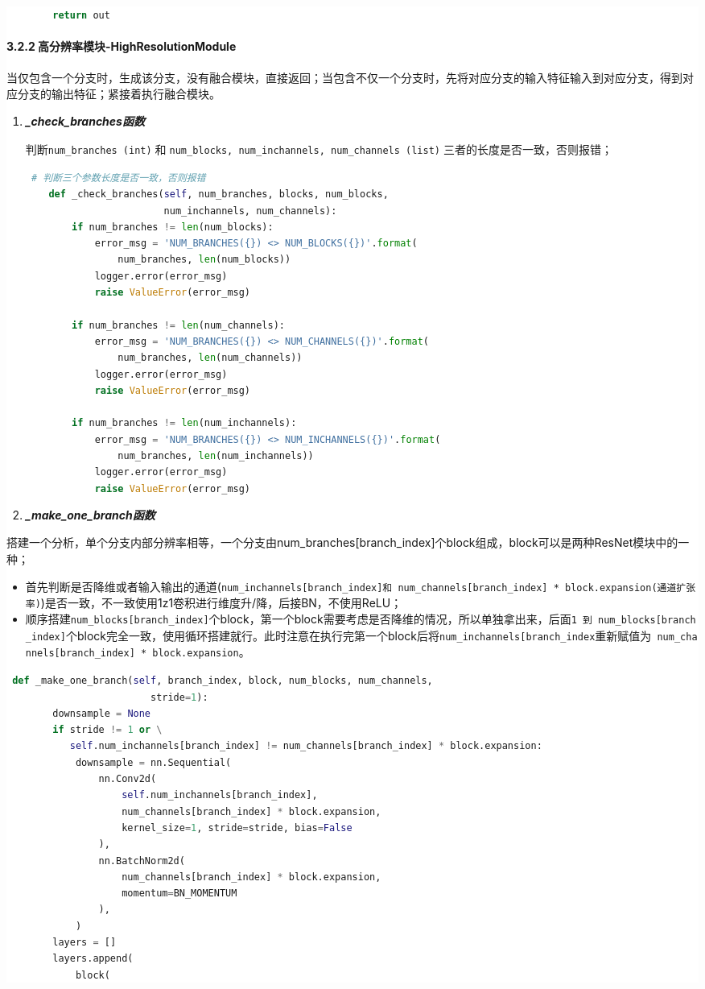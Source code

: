   ```python
          return out
  ```




#### 3.2.2 高分辨率模块-HighResolutionModule

当仅包含一个分支时，生成该分支，没有融合模块，直接返回；当包含不仅一个分支时，先将对应分支的输入特征输入到对应分支，得到对应分支的输出特征；紧接着执行融合模块。

1. ***_check_branches函数***

   判断`num_branches (int)` 和 `num_blocks, num_inchannels, num_channels (list)` 三者的长度是否一致，否则报错；

   ```python
    # 判断三个参数长度是否一致，否则报错
       def _check_branches(self, num_branches, blocks, num_blocks,
                           num_inchannels, num_channels):
           if num_branches != len(num_blocks):
               error_msg = 'NUM_BRANCHES({}) <> NUM_BLOCKS({})'.format(
                   num_branches, len(num_blocks))
               logger.error(error_msg)
               raise ValueError(error_msg)
   
           if num_branches != len(num_channels):
               error_msg = 'NUM_BRANCHES({}) <> NUM_CHANNELS({})'.format(
                   num_branches, len(num_channels))
               logger.error(error_msg)
               raise ValueError(error_msg)
   
           if num_branches != len(num_inchannels):
               error_msg = 'NUM_BRANCHES({}) <> NUM_INCHANNELS({})'.format(
                   num_branches, len(num_inchannels))
               logger.error(error_msg)
               raise ValueError(error_msg)
   ```

   

2.  ***_make_one_branch函数***

搭建一个分析，单个分支内部分辨率相等，一个分支由num_branches[branch_index]个block组成，block可以是两种ResNet模块中的一种；

- 首先判断是否降维或者输入输出的通道(`num_inchannels[branch_index]和 num_channels[branch_index] * block.expansion(通道扩张率)`)是否一致，不一致使用1z1卷积进行维度升/降，后接BN，不使用ReLU；
- 顺序搭建`num_blocks[branch_index]`个block，第一个block需要考虑是否降维的情况，所以单独拿出来，后面`1 到 num_blocks[branch_index]`个block完全一致，使用循环搭建就行。此时注意在执行完第一个block后将`num_inchannels[branch_index`重新赋值为` num_channels[branch_index] * block.expansion`。

```python
 def _make_one_branch(self, branch_index, block, num_blocks, num_channels,
                         stride=1):
        downsample = None
        if stride != 1 or \
           self.num_inchannels[branch_index] != num_channels[branch_index] * block.expansion:
            downsample = nn.Sequential(
                nn.Conv2d(
                    self.num_inchannels[branch_index],
                    num_channels[branch_index] * block.expansion,
                    kernel_size=1, stride=stride, bias=False
                ),
                nn.BatchNorm2d(
                    num_channels[branch_index] * block.expansion,
                    momentum=BN_MOMENTUM
                ),
            )
        layers = []
        layers.append(
            block(
```